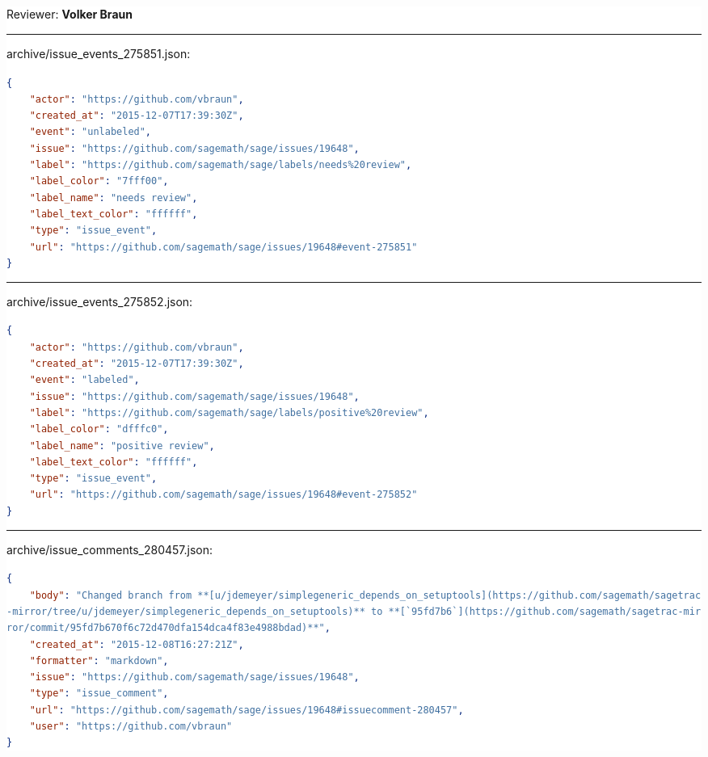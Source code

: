 Reviewer: **Volker Braun**



---

archive/issue_events_275851.json:
```json
{
    "actor": "https://github.com/vbraun",
    "created_at": "2015-12-07T17:39:30Z",
    "event": "unlabeled",
    "issue": "https://github.com/sagemath/sage/issues/19648",
    "label": "https://github.com/sagemath/sage/labels/needs%20review",
    "label_color": "7fff00",
    "label_name": "needs review",
    "label_text_color": "ffffff",
    "type": "issue_event",
    "url": "https://github.com/sagemath/sage/issues/19648#event-275851"
}
```



---

archive/issue_events_275852.json:
```json
{
    "actor": "https://github.com/vbraun",
    "created_at": "2015-12-07T17:39:30Z",
    "event": "labeled",
    "issue": "https://github.com/sagemath/sage/issues/19648",
    "label": "https://github.com/sagemath/sage/labels/positive%20review",
    "label_color": "dfffc0",
    "label_name": "positive review",
    "label_text_color": "ffffff",
    "type": "issue_event",
    "url": "https://github.com/sagemath/sage/issues/19648#event-275852"
}
```



---

archive/issue_comments_280457.json:
```json
{
    "body": "Changed branch from **[u/jdemeyer/simplegeneric_depends_on_setuptools](https://github.com/sagemath/sagetrac-mirror/tree/u/jdemeyer/simplegeneric_depends_on_setuptools)** to **[`95fd7b6`](https://github.com/sagemath/sagetrac-mirror/commit/95fd7b670f6c72d470dfa154dca4f83e4988bdad)**",
    "created_at": "2015-12-08T16:27:21Z",
    "formatter": "markdown",
    "issue": "https://github.com/sagemath/sage/issues/19648",
    "type": "issue_comment",
    "url": "https://github.com/sagemath/sage/issues/19648#issuecomment-280457",
    "user": "https://github.com/vbraun"
}
```
